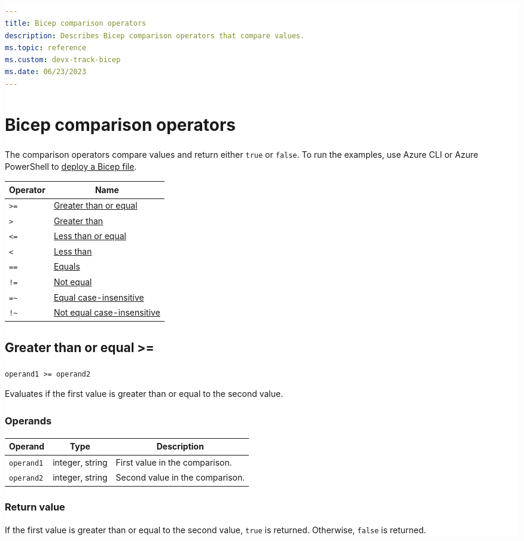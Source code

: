 ```yaml
---
title: Bicep comparison operators
description: Describes Bicep comparison operators that compare values.
ms.topic: reference
ms.custom: devx-track-bicep
ms.date: 06/23/2023
---
```


# Bicep comparison operators

The comparison operators compare values and return either `true` or `false`. To run the examples, use Azure CLI or Azure PowerShell to [deploy a Bicep file](./quickstart-create-bicep-use-visual-studio-code.md#deploy-the-bicep-file).

| Operator | Name |
| ---- | ---- |
| `>=` | [Greater than or equal](#greater-than-or-equal-) |
| `>`  | [Greater than](#greater-than-) |
| `<=` | [Less than or equal](#less-than-or-equal-) |
| `<`  | [Less than](#less-than-) |
| `==` | [Equals](#equals-) |
| `!=` | [Not equal](#not-equal-) |
| `=~` | [Equal case-insensitive](#equal-case-insensitive-) |
| `!~` | [Not equal case-insensitive](#not-equal-case-insensitive-) |

## Greater than or equal >=

`operand1 >= operand2`

Evaluates if the first value is greater than or equal to the second value.

### Operands

| Operand | Type | Description |
| ---- | ---- | ---- |
| `operand1` | integer, string | First value in the comparison. |
| `operand2` | integer, string | Second value in the comparison. |

### Return value

If the first value is greater than or equal to the second value, `true` is returned. Otherwise, `false` is returned.
